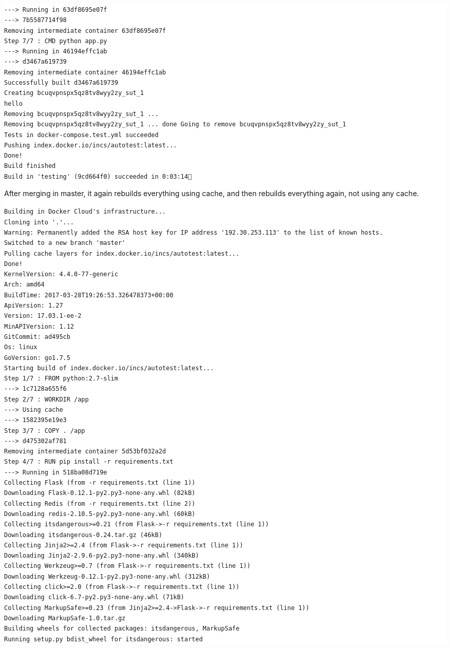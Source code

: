     ---> Running in 63df8695e07f
    ---> 7b5587714f98
    Removing intermediate container 63df8695e07f
    Step 7/7 : CMD python app.py
    ---> Running in 46194effc1ab
    ---> d3467a619739
    Removing intermediate container 46194effc1ab
    Successfully built d3467a619739
    Creating bcuqvpnspx5qz8tv8wyy2zy_sut_1
    hello
    Removing bcuqvpnspx5qz8tv8wyy2zy_sut_1 ...
    Removing bcuqvpnspx5qz8tv8wyy2zy_sut_1 ... done Going to remove bcuqvpnspx5qz8tv8wyy2zy_sut_1
    Tests in docker-compose.test.yml succeeded
    Pushing index.docker.io/incs/autotest:latest...
    Done!
    Build finished
    Build in 'testing' (9cd664f0) succeeded in 0:03:14
    
After merging in master, it again rebuilds everything using cache, and then rebuilds everything again, not using any cache. 

    Building in Docker Cloud's infrastructure...
    Cloning into '.'...
    Warning: Permanently added the RSA host key for IP address '192.30.253.113' to the list of known hosts.
    Switched to a new branch 'master'
    Pulling cache layers for index.docker.io/incs/autotest:latest...
    Done!
    KernelVersion: 4.4.0-77-generic
    Arch: amd64
    BuildTime: 2017-03-28T19:26:53.326478373+00:00
    ApiVersion: 1.27
    Version: 17.03.1-ee-2
    MinAPIVersion: 1.12
    GitCommit: ad495cb
    Os: linux
    GoVersion: go1.7.5
    Starting build of index.docker.io/incs/autotest:latest...
    Step 1/7 : FROM python:2.7-slim
    ---> 1c7128a655f6
    Step 2/7 : WORKDIR /app
    ---> Using cache
    ---> 1582395e19e3
    Step 3/7 : COPY . /app
    ---> d475302af781
    Removing intermediate container 5d53bf032a2d
    Step 4/7 : RUN pip install -r requirements.txt
    ---> Running in 518ba08d719e
    Collecting Flask (from -r requirements.txt (line 1))
    Downloading Flask-0.12.1-py2.py3-none-any.whl (82kB)
    Collecting Redis (from -r requirements.txt (line 2))
    Downloading redis-2.10.5-py2.py3-none-any.whl (60kB)
    Collecting itsdangerous>=0.21 (from Flask->-r requirements.txt (line 1))
    Downloading itsdangerous-0.24.tar.gz (46kB)
    Collecting Jinja2>=2.4 (from Flask->-r requirements.txt (line 1))
    Downloading Jinja2-2.9.6-py2.py3-none-any.whl (340kB)
    Collecting Werkzeug>=0.7 (from Flask->-r requirements.txt (line 1))
    Downloading Werkzeug-0.12.1-py2.py3-none-any.whl (312kB)
    Collecting click>=2.0 (from Flask->-r requirements.txt (line 1))
    Downloading click-6.7-py2.py3-none-any.whl (71kB)
    Collecting MarkupSafe>=0.23 (from Jinja2>=2.4->Flask->-r requirements.txt (line 1))
    Downloading MarkupSafe-1.0.tar.gz
    Building wheels for collected packages: itsdangerous, MarkupSafe
    Running setup.py bdist_wheel for itsdangerous: started